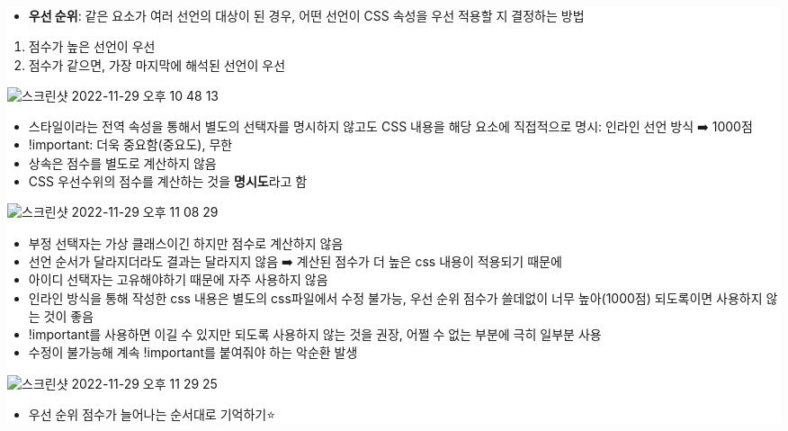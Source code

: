 * **우선 순위**: 같은 요소가 여러 선언의 대상이 된 경우, 어떤 선언이 CSS 속성을 우선 적용할 지 결정하는 방법
 1. 점수가 높은 선언이 우선
 2. 점수가 같으면, 가장 마지막에 해석된 선언이 우선

<img width="1008" alt="스크린샷 2022-11-29 오후 10 48 13" src="https://user-images.githubusercontent.com/104885245/204554329-37081438-5924-4e6e-bf8c-64fdb1f37575.png">

* 스타일이라는 전역 속성을 통해서 별도의 선택자를 명시하지 않고도 CSS 내용을 해당 요소에 직접적으로 명시: 인라인 선언 방식 ➡️ 1000점
*  !important: 더욱 중요함(중요도), 무한
* 상속은 점수를 별도로 계산하지 않음
* CSS 우선수위의 점수를 계산하는 것을 **명시도**라고 함

<img width="1008" alt="스크린샷 2022-11-29 오후 11 08 29" src="https://user-images.githubusercontent.com/104885245/204550971-d098a5b6-63ae-49e0-9513-20fe28df46a1.png">

* 부정 선택자는 가상 클래스이긴 하지만 점수로 계산하지 않음
* 선언 순서가 달라지더라도 결과는 달라지지 않음 ➡️ 계산된 점수가 더 높은 css 내용이 적용되기 때문에
* 아이디 선택자는 고유해야하기 때문에 자주 사용하지 않음
* 인라인 방식을 통해 작성한 css 내용은 별도의 css파일에서 수정 불가능, 우선 순위 점수가 쓸데없이 너무 높아(1000점) 되도록이면 사용하지 않는 것이 좋음
*  !important를 사용하면 이길 수 있지만 되도록 사용하지 않는 것을 권장, 어쩔 수 없는 부분에 극히 일부분 사용
* 수정이 불가능해 계속  !important를 붙여줘야 하는 악순환 발생

<img width="197" alt="스크린샷 2022-11-29 오후 11 29 25" src="https://user-images.githubusercontent.com/104885245/204556090-5c45af01-4010-44c8-8cbc-96949f949120.png">

* 우선 순위 점수가 늘어나는 순서대로 기억하기⭐️
